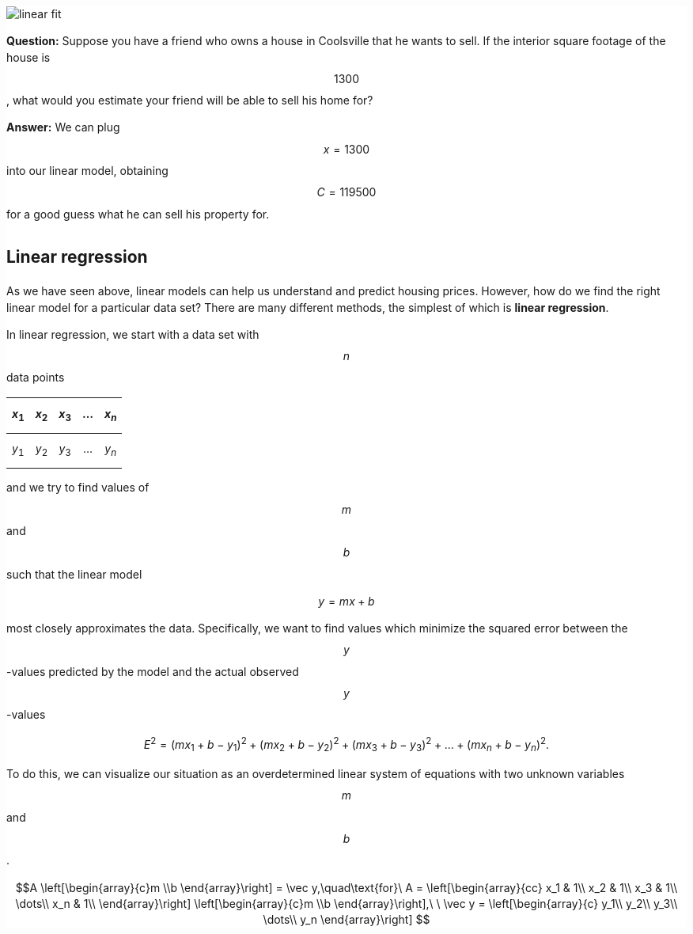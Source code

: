![linear fit](/math107spring2023/worksheets/ws6/linearfit.jpg)

**Question:** Suppose you have a friend who owns a house in Coolsville that he wants to sell.  If the interior square footage of the house is $$1300$$, what would you estimate your friend will be able to sell his home for?

**Answer:** We can plug $$x=1300$$ into our linear model, obtaining $$C=119500$$ for a good guess what he can sell his property for.

## Linear regression

As we have seen above, linear models can help us understand and predict housing prices.  However, how do we find the right linear model for a particular data set?  There are many different methods, the simplest of which is **linear regression**.

In linear regression, we start with a data set with $$n$$ data points

| $$x_1$$ | $$x_2$$ | $$x_3$$ | $$\dots$$ | $$x_n$$ |
| ------- | ------- | ------- | --------- | ------- |
| $$y_1$$ | $$y_2$$ | $$y_3$$ | $$\dots$$ | $$y_n$$ |

and we try to find values of $$m$$ and $$b$$ such that the linear model

$$y = mx + b$$

most closely approximates the data.  Specifically, we want to find values which minimize the squared error between the $$y$$-values predicted by the model and the actual observed $$y$$-values

$$E^2 = (mx_1 +b - y_1)^2 + (mx_2 + b-y_2)^2 + (mx_3 + b-y_3)^2 + \dots + (mx_n + b -y_n)^2.$$

To do this, we can visualize our situation as an overdetermined linear system of equations with two unknown variables $$m$$ and $$b$$.

$$A
\left[\begin{array}{c}m \\b
\end{array}\right]
 = \vec y,\quad\text{for}\ 
A = \left[\begin{array}{cc}
x_1 & 1\\
x_2 & 1\\
x_3 & 1\\
\dots\\
x_n & 1\\
\end{array}\right]
\left[\begin{array}{c}m \\b
\end{array}\right],\ \ 
\vec y  = 
\left[\begin{array}{c}
y_1\\
y_2\\
y_3\\
\dots\\
y_n
\end{array}\right]
$$
